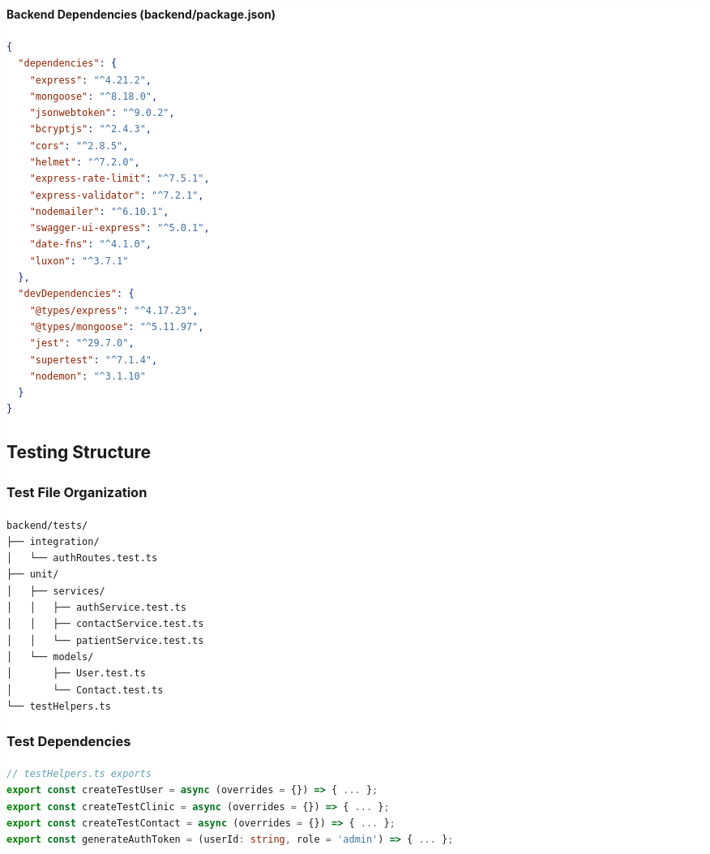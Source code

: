 ```json
```

#### Backend Dependencies (backend/package.json)
```json
{
  "dependencies": {
    "express": "^4.21.2",
    "mongoose": "^8.18.0",
    "jsonwebtoken": "^9.0.2",
    "bcryptjs": "^2.4.3",
    "cors": "^2.8.5",
    "helmet": "^7.2.0",
    "express-rate-limit": "^7.5.1",
    "express-validator": "^7.2.1",
    "nodemailer": "^6.10.1",
    "swagger-ui-express": "^5.0.1",
    "date-fns": "^4.1.0",
    "luxon": "^3.7.1"
  },
  "devDependencies": {
    "@types/express": "^4.17.23",
    "@types/mongoose": "^5.11.97",
    "jest": "^29.7.0",
    "supertest": "^7.1.4",
    "nodemon": "^3.1.10"
  }
}
```

## Testing Structure

### Test File Organization

```
backend/tests/
├── integration/
│   └── authRoutes.test.ts
├── unit/
│   ├── services/
│   │   ├── authService.test.ts
│   │   ├── contactService.test.ts
│   │   └── patientService.test.ts
│   └── models/
│       ├── User.test.ts
│       └── Contact.test.ts
└── testHelpers.ts
```

### Test Dependencies

```typescript
// testHelpers.ts exports
export const createTestUser = async (overrides = {}) => { ... };
export const createTestClinic = async (overrides = {}) => { ... };
export const createTestContact = async (overrides = {}) => { ... };
export const generateAuthToken = (userId: string, role = 'admin') => { ... };
```
